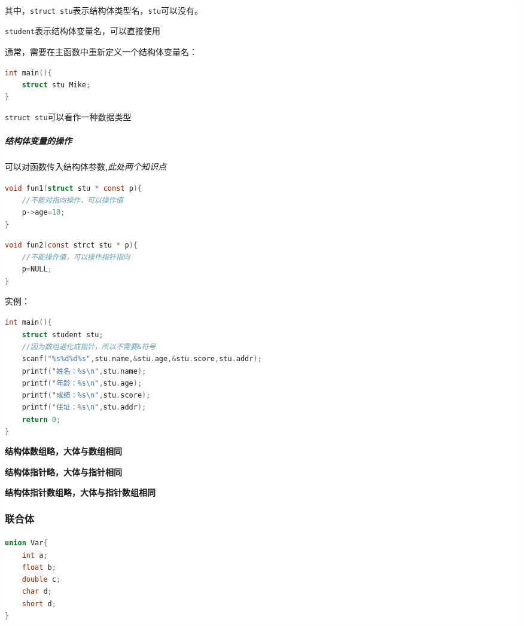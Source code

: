 其中，`struct stu`表示结构体类型名，`stu`可以没有。

`student`表示结构体变量名，可以直接使用

通常，需要在主函数中重新定义一个结构体变量名：

```c
int main(){
    struct stu Mike;
}
```

`struct stu`可以看作一种数据类型

##### 结构体变量的操作

可以对函数传入结构体参数,*此处两个知识点*

```c
void fun1(struct stu * const p){
    //不能对指向操作，可以操作值
    p->age=10;
}
```

```c
void fun2(const strct stu * p){
    //不能操作值，可以操作指针指向
    p=NULL;
}
```

实例：

```c
int main(){
    struct student stu;
    //因为数组退化成指针，所以不需要&符号
    scanf("%s%d%d%s",stu.name,&stu.age,&stu.score,stu.addr);
    printf("姓名：%s\n",stu.name);
    printf("年龄：%s\n",stu.age);
    printf("成绩：%s\n",stu.score);
    printf("住址：%s\n",stu.addr);
    return 0;
}
```

**结构体数组略，大体与数组相同**

**结构体指针略，大体与指针相同**

**结构体指针数组略，大体与指针数组相同**

### 联合体

```C
union Var{
    int a;
    float b;
    double c;
    char d;
    short d;
}
```
